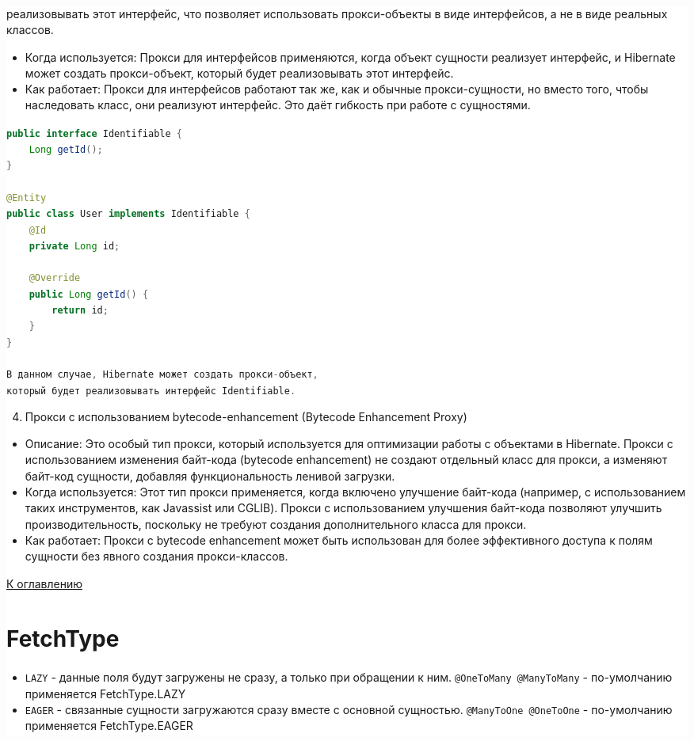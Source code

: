   реализовывать этот интерфейс, что позволяет использовать прокси-объекты в виде интерфейсов, а не в виде реальных
  классов.
+ Когда используется: Прокси для интерфейсов применяются, когда объект сущности реализует интерфейс, и Hibernate может
  создать прокси-объект, который будет реализовывать этот интерфейс.
+ Как работает: Прокси для интерфейсов работают так же, как и обычные прокси-сущности, но вместо того, чтобы наследовать
  класс, они реализуют интерфейс. Это даёт гибкость при работе с сущностями.
```java
public interface Identifiable {
    Long getId();
}

@Entity
public class User implements Identifiable {
    @Id
    private Long id;
    
    @Override
    public Long getId() {
        return id;
    }
}

В данном случае, Hibernate может создать прокси-объект, 
который будет реализовывать интерфейс Identifiable.
```
4. Прокси с использованием bytecode-enhancement (Bytecode Enhancement Proxy)

+ Описание: Это особый тип прокси, который используется для оптимизации работы с объектами в Hibernate. Прокси с
  использованием изменения байт-кода (bytecode enhancement) не создают отдельный класс для прокси, а изменяют байт-код
  сущности, добавляя функциональность ленивой загрузки.
+ Когда используется: Этот тип прокси применяется, когда включено улучшение байт-кода (например, с использованием таких
  инструментов, как Javassist или CGLIB). Прокси с использованием улучшения байт-кода позволяют улучшить
  производительность, поскольку не требуют создания дополнительного класса для прокси.
+ Как работает: Прокси с bytecode enhancement может быть использован для более эффективного доступа к полям сущности без
  явного создания прокси-классов.


[К оглавлению](#ORM)

# FetchType

+ `LAZY` - данные поля будут загружены не сразу, а только при обращении к ним. `@OneToMany @ManyToMany` - по-умолчанию
  применяется FetchType.LAZY
+ `EAGER` - связанные сущности загружаются сразу вместе с основной сущностью. `@ManyToOne @OneToOne` - по-умолчанию
  применяется FetchType.EAGER
